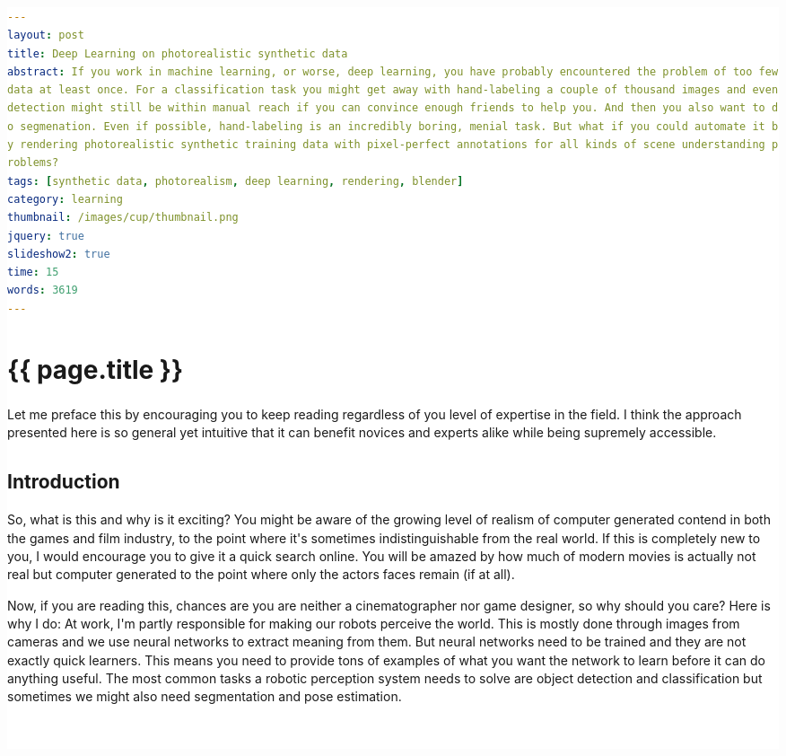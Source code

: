 ```yaml
---
layout: post
title: Deep Learning on photorealistic synthetic data
abstract: If you work in machine learning, or worse, deep learning, you have probably encountered the problem of too few data at least once. For a classification task you might get away with hand-labeling a couple of thousand images and even detection might still be within manual reach if you can convince enough friends to help you. And then you also want to do segmenation. Even if possible, hand-labeling is an incredibly boring, menial task. But what if you could automate it by rendering photorealistic synthetic training data with pixel-perfect annotations for all kinds of scene understanding problems?
tags: [synthetic data, photorealism, deep learning, rendering, blender]
category: learning
thumbnail: /images/cup/thumbnail.png
jquery: true
slideshow2: true
time: 15
words: 3619
---
```


# {{ page.title }}

Let me preface this by encouraging you to keep reading regardless of you level of expertise in the field. I think the approach presented here is so general yet intuitive that it can benefit novices and experts alike while being supremely accessible.

## Introduction

So, what is this and why is it exciting? You might be aware of the growing level of realism of computer generated contend in both the games and film industry, to the point where it's sometimes indistinguishable from the real world. If this is completely new to you, I would encourage you to give it a quick search online. You will be amazed by how much of modern movies is actually not real but computer generated to the point where only the actors faces remain (if at all).

Now, if you are reading this, chances are you are neither a cinematographer nor game designer, so why should you care? Here is why I do: At work, I'm partly responsible for making our robots perceive the world. This is mostly done through images from cameras and we use neural networks to extract meaning from them. But neural networks need to be trained and they are not exactly quick learners. This means you need to provide tons of examples of what you want the network to learn before it can do anything useful. The most common tasks a robotic perception system needs to solve are object detection and classification but sometimes we might also need segmentation and pose estimation.

<div style="text-align: center">
<figure style="width: 90%; display: inline-block;">

[^1]: One way is to use a robotic arm to move each object into predefined, known poses and store the image together with the pose. This severely restricts the variety of backgrounds and lighting (an important point we will come to later) and the gripper of the robotic arm can occlude important parts of objects.
[^2]: At least in this _artistic_ fashion and not using CAD software as is done in engineering. Depending on the kind and complexity of the model, using CAD software can be a better choice for modeling and you can usually export it in a format which can later be imported into Blender for the rest of the data generation pipeline.
[^3]: An objects _pose_ consists of it's rotation and translation.
[^4]: I've added the actual config files used to generate the renders for this article in the blogs GitHub repository under [`data/cup/blenderproc`](https://github.com/hummat/hummat.github.io/tree/master/data/cup/blenderproc).